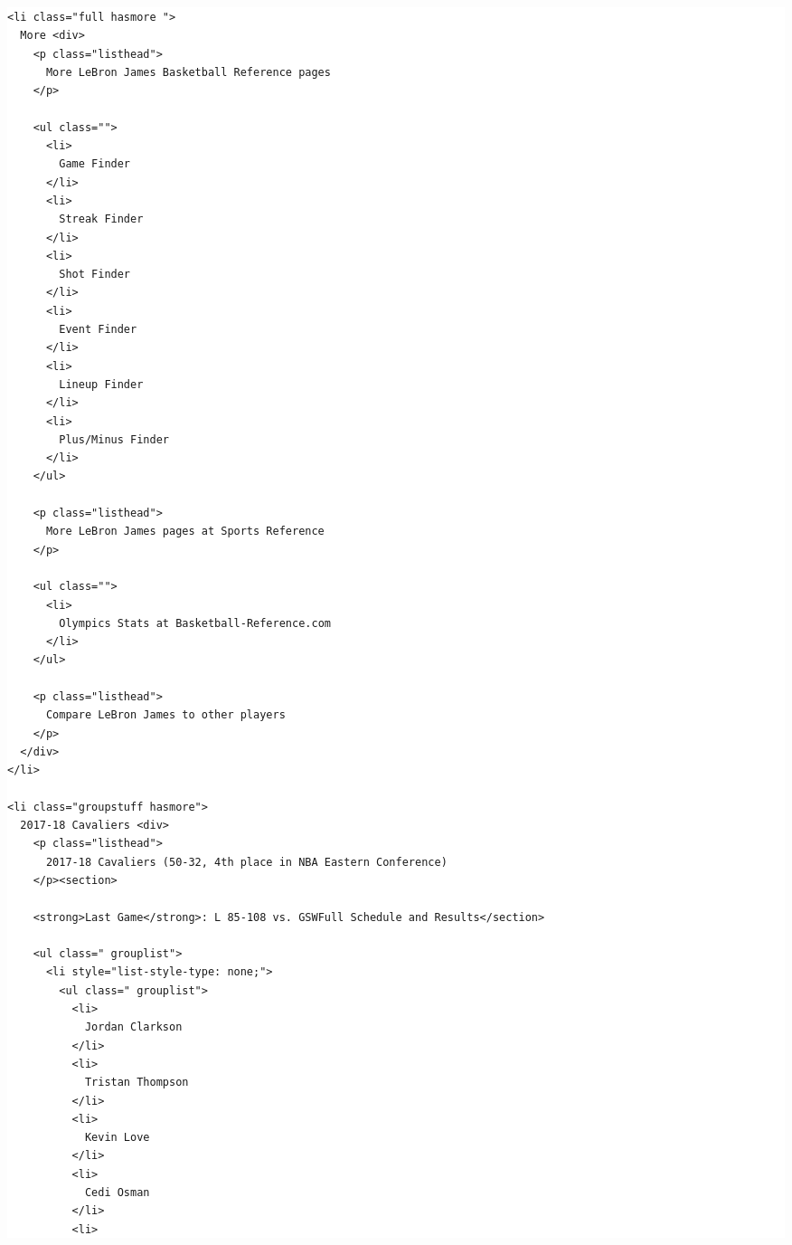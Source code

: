     <li class="full hasmore ">
      More <div>
        <p class="listhead">
          More LeBron James Basketball Reference pages
        </p>
        
        <ul class="">
          <li>
            Game Finder
          </li>
          <li>
            Streak Finder
          </li>
          <li>
            Shot Finder
          </li>
          <li>
            Event Finder
          </li>
          <li>
            Lineup Finder
          </li>
          <li>
            Plus/Minus Finder
          </li>
        </ul>
        
        <p class="listhead">
          More LeBron James pages at Sports Reference
        </p>
        
        <ul class="">
          <li>
            Olympics Stats at Basketball-Reference.com
          </li>
        </ul>
        
        <p class="listhead">
          Compare LeBron James to other players
        </p>
      </div>
    </li>
    
    <li class="groupstuff hasmore">
      2017-18 Cavaliers <div>
        <p class="listhead">
          2017-18 Cavaliers (50-32, 4th place in NBA Eastern Conference)
        </p><section>
        
        <strong>Last Game</strong>: L 85-108 vs. GSWFull Schedule and Results</section> 
        
        <ul class=" grouplist">
          <li style="list-style-type: none;">
            <ul class=" grouplist">
              <li>
                Jordan Clarkson
              </li>
              <li>
                Tristan Thompson
              </li>
              <li>
                Kevin Love
              </li>
              <li>
                Cedi Osman
              </li>
              <li>